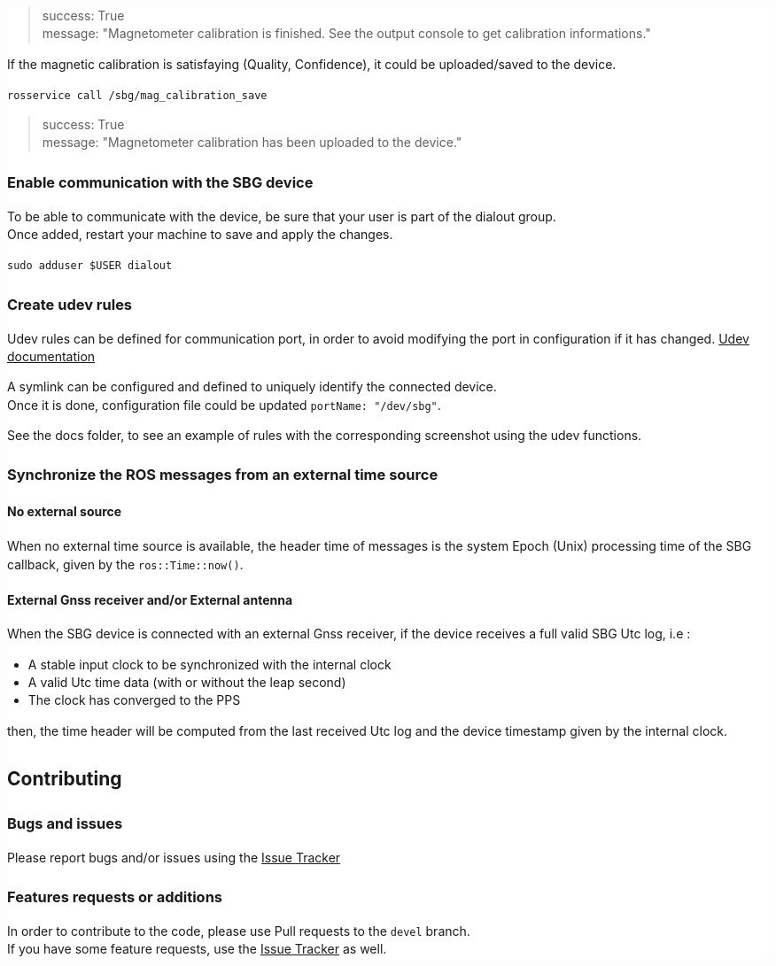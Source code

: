 > success: True<br />
> message: "Magnetometer calibration is finished. See the output console to get calibration informations."

If the magnetic calibration is satisfaying (Quality, Confidence), it could be uploaded/saved to the device.

```
rosservice call /sbg/mag_calibration_save
```

> success: True<br />
> message: "Magnetometer calibration has been uploaded to the device."

### Enable communication with the SBG device
To be able to communicate with the device, be sure that your user is part of the dialout group.<br />
Once added, restart your machine to save and apply the changes.

```
sudo adduser $USER dialout
```

### Create udev rules
Udev rules can be defined for communication port, in order to avoid modifying the port in configuration if it has changed.
[Udev documentation](https://wiki.debian.org/udev)

A symlink can be configured and defined to uniquely identify the connected device. <br />
Once it is done, configuration file could be updated `portName: "/dev/sbg"`.

See the docs folder, to see an example of rules with the corresponding screenshot using the udev functions.

### Synchronize the ROS messages from an external time source
#### No external source
When no external time source is available, the header time of messages is the system Epoch (Unix) processing time of the SBG callback, given by the ```ros::Time::now()```.

#### External Gnss receiver and/or External antenna
When the SBG device is connected with an external Gnss receiver, if the device receives a full valid SBG Utc log, i.e :
* A stable input clock to be synchronized with the internal clock
* A valid Utc time data (with or without the leap second)
* The clock has converged to the PPS

then, the time header will be computed from the last received Utc log and the device timestamp given by the internal clock. 

## Contributing
### Bugs and issues
Please report bugs and/or issues using the [Issue Tracker](https://github.com/SBG-Systems/sbg_ros_driver/issues)

### Features requests or additions
In order to contribute to the code, please use Pull requests to the `devel` branch.<br />
If you have some feature requests, use the [Issue Tracker](https://github.com/SBG-Systems/sbg_ros_driver/issues) as well.
